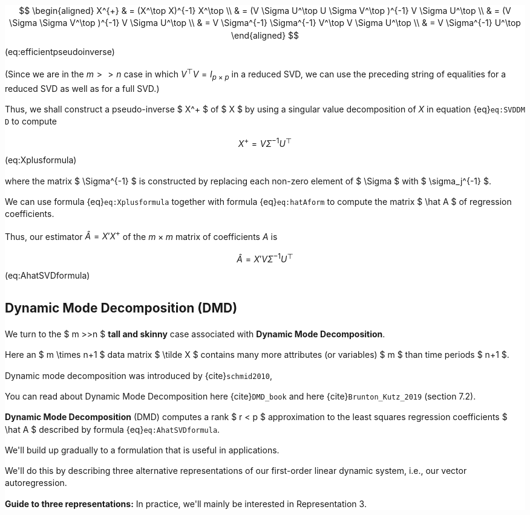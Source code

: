 $$
\begin{aligned}
X^{+} & = (X^\top  X)^{-1} X^\top  \\
  & = (V \Sigma U^\top  U \Sigma V^\top )^{-1} V \Sigma U^\top  \\
  & = (V \Sigma \Sigma V^\top )^{-1} V \Sigma U^\top  \\
  & = V \Sigma^{-1} \Sigma^{-1} V^\top  V \Sigma U^\top  \\
  & = V \Sigma^{-1} U^\top  
\end{aligned}
$$ (eq:efficientpseudoinverse)


(Since we are in the $m > > n$ case in which $V^\top  V = I_{p \times p}$ in a reduced SVD, we can use the preceding
string of equalities for a reduced SVD as well as for a full SVD.)

Thus, we shall  construct a pseudo-inverse $ X^+ $  of $ X $ by using
a singular value decomposition of $X$ in equation {eq}`eq:SVDDMD`  to compute


$$
X^{+} =  V \Sigma^{-1}  U^\top  
$$ (eq:Xplusformula)

where the matrix $ \Sigma^{-1} $ is constructed by replacing each non-zero element of $ \Sigma $ with $ \sigma_j^{-1} $.

We can  use formula {eq}`eq:Xplusformula`   together with formula {eq}`eq:hatAform` to compute the matrix  $ \hat A $ of regression coefficients.

Thus, our  estimator $\hat A = X' X^+$ of the $m \times m$ matrix of coefficients $A$    is

$$
\hat A = X' V \Sigma^{-1}  U^\top  
$$ (eq:AhatSVDformula)



## Dynamic Mode Decomposition (DMD)

We turn to the $ m >>n $ **tall and skinny** case  associated with **Dynamic Mode Decomposition**.

Here an $ m \times n+1 $  data matrix $ \tilde X $ contains many more attributes (or variables) $ m $ than time periods  $ n+1 $.

Dynamic mode decomposition was introduced by {cite}`schmid2010`,

You can read  about Dynamic Mode Decomposition here {cite}`DMD_book` and here {cite}`Brunton_Kutz_2019` (section 7.2).

**Dynamic Mode Decomposition** (DMD) computes a rank $ r < p  $ approximation to the least squares regression coefficients $ \hat A $  described by formula {eq}`eq:AhatSVDformula`.

We'll  build up gradually  to a formulation that is useful  in applications.

We'll do this by describing three  alternative representations of our first-order linear dynamic system, i.e., our vector autoregression. 

**Guide to three representations:** In practice, we'll mainly be interested in Representation 3. 
